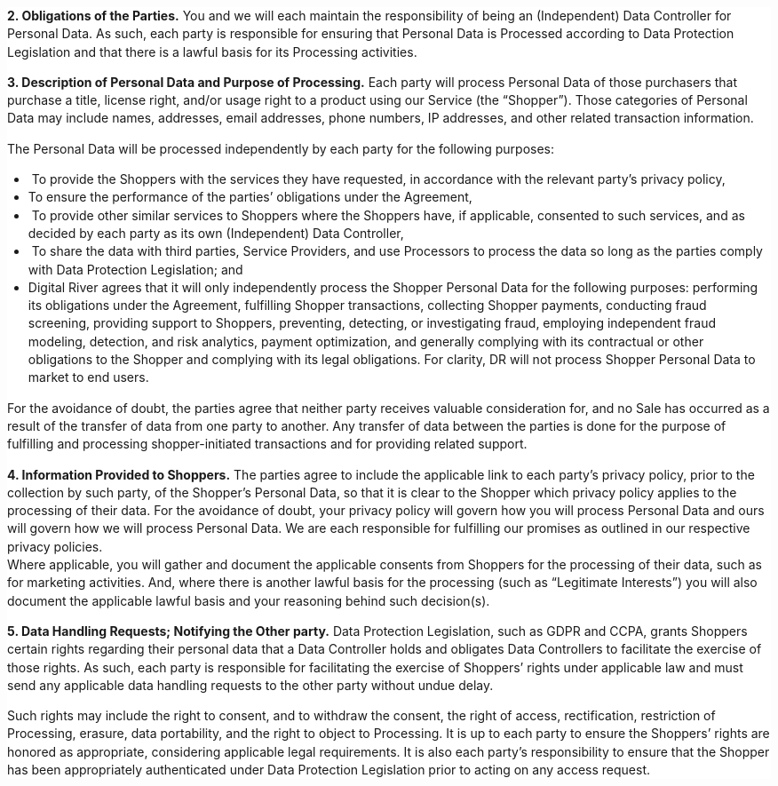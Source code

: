 **2\. Obligations of the Parties.** You and we will each maintain the responsibility of being an (Independent) Data Controller for Personal Data. As such, each party is responsible for ensuring that Personal Data is Processed according to Data Protection Legislation and that there is a lawful basis for its Processing activities.

**3\. Description of Personal Data and Purpose of Processing.** Each party will process Personal Data of those purchasers that purchase a title, license right, and/or usage right to a product using our Service (the “Shopper”). Those categories of Personal Data may include names, addresses, email addresses, phone numbers, IP addresses, and other related transaction information.

The Personal Data will be processed independently by each party for the following purposes:

*  To provide the Shoppers with the services they have requested, in accordance with the relevant party’s privacy policy,
* To ensure the performance of the parties’ obligations under the Agreement,
*  To provide other similar services to Shoppers where the Shoppers have, if applicable, consented to such services, and as decided by each party as its own (Independent) Data Controller,
*  To share the data with third parties, Service Providers, and use Processors to process the data so long as the parties comply with Data Protection Legislation; and
* Digital River agrees that it will only independently process the Shopper Personal Data for the following purposes: performing its obligations under the Agreement, fulfilling Shopper transactions, collecting Shopper payments, conducting fraud screening, providing support to Shoppers, preventing, detecting, or investigating fraud, employing independent fraud modeling, detection, and risk analytics, payment optimization, and generally complying with its contractual or other obligations to the Shopper and complying with its legal obligations. For clarity, DR will not process Shopper Personal Data to market to end users.

For the avoidance of doubt, the parties agree that neither party receives valuable consideration for, and no Sale has occurred as a result of the transfer of data from one party to another. Any transfer of data between the parties is done for the purpose of fulfilling and processing shopper-initiated transactions and for providing related support.

**4\. Information Provided to Shoppers.** The parties agree to include the applicable link to each party’s privacy policy, prior to the collection by such party, of the Shopper’s Personal Data, so that it is clear to the Shopper which privacy policy applies to the processing of their data. For the avoidance of doubt, your privacy policy will govern how you will process Personal Data and ours will govern how we will process Personal Data. We are each responsible for fulfilling our promises as outlined in our respective privacy policies.  
Where applicable, you will gather and document the applicable consents from Shoppers for the processing of their data, such as for marketing activities. And, where there is another lawful basis for the processing (such as “Legitimate Interests”) you will also document the applicable lawful basis and your reasoning behind such decision(s).

**5\. Data Handling Requests; Notifying the Other party.** Data Protection Legislation, such as GDPR and CCPA, grants Shoppers certain rights regarding their personal data that a Data Controller holds and obligates Data Controllers to facilitate the exercise of those rights. As such, each party is responsible for facilitating the exercise of Shoppers’ rights under applicable law and must send any applicable data handling requests to the other party without undue delay.

Such rights may include the right to consent, and to withdraw the consent, the right of access, rectification, restriction of Processing, erasure, data portability, and the right to object to Processing. It is up to each party to ensure the Shoppers’ rights are honored as appropriate, considering applicable legal requirements. It is also each party’s responsibility to ensure that the Shopper has been appropriately authenticated under Data Protection Legislation prior to acting on any access request.
